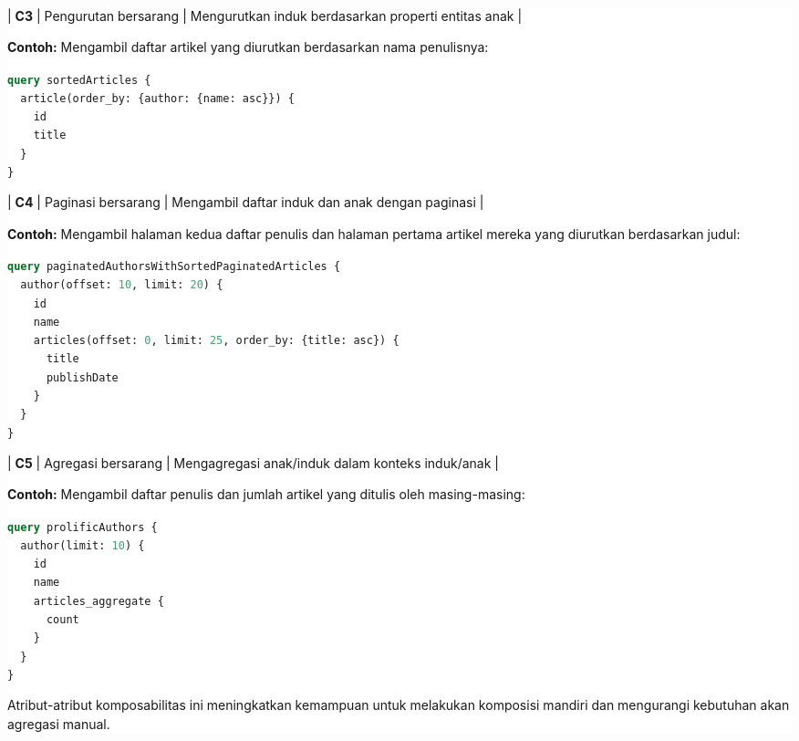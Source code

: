 | **C3** | Pengurutan bersarang | Mengurutkan induk berdasarkan properti entitas anak |

**Contoh:**
Mengambil daftar artikel yang diurutkan berdasarkan nama penulisnya:
```graphql
query sortedArticles {
  article(order_by: {author: {name: asc}}) {
    id
    title
  }
}
```

| **C4** | Paginasi bersarang | Mengambil daftar induk dan anak dengan paginasi |

**Contoh:**
Mengambil halaman kedua daftar penulis dan halaman pertama artikel mereka yang diurutkan berdasarkan judul:
```graphql
query paginatedAuthorsWithSortedPaginatedArticles {
  author(offset: 10, limit: 20) {
    id
    name
    articles(offset: 0, limit: 25, order_by: {title: asc}) {
      title
      publishDate
    }
  }
}
```

| **C5** | Agregasi bersarang | Mengagregasi anak/induk dalam konteks induk/anak |

**Contoh:**
Mengambil daftar penulis dan jumlah artikel yang ditulis oleh masing-masing:
```graphql
query prolificAuthors {
  author(limit: 10) {
    id
    name
    articles_aggregate {
      count
    }
  }
}
```

Atribut-atribut komposabilitas ini meningkatkan kemampuan untuk melakukan komposisi mandiri dan mengurangi kebutuhan akan agregasi manual.

